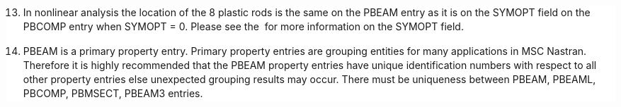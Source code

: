 13. In nonlinear analysis the location of the 8 plastic rods is the same on the PBEAM entry as it is on the SYMOPT field on the PBCOMP entry when SYMOPT = 0. Please see the   for more information on the SYMOPT field.

14. PBEAM is a primary property entry. Primary property entries are grouping entities for many applications in MSC Nastran. Therefore it is highly recommended that the PBEAM property entries have unique identification numbers with respect to all other property entries else unexpected grouping results may occur. There must be uniqueness between PBEAM, PBEAML, PBCOMP, PBMSECT, PBEAM3 entries.

